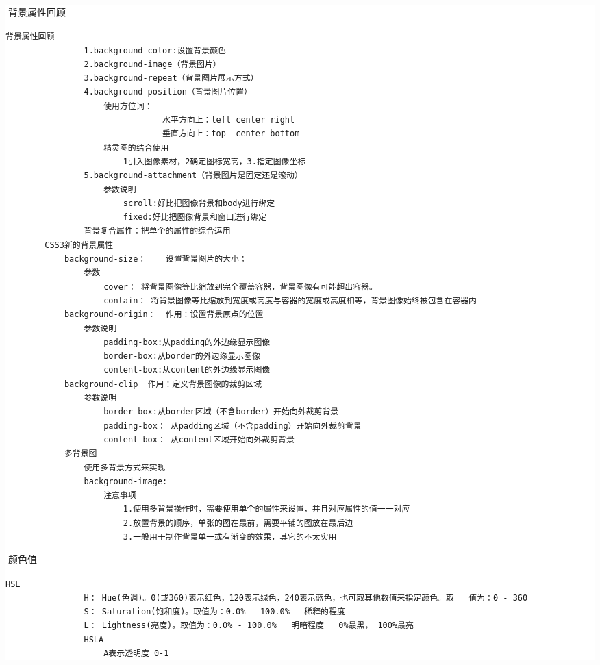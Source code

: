 ​		背景属性回顾
​			

```
背景属性回顾
				1.background-color:设置背景颜色
				2.background-image（背景图片）
				3.background-repeat（背景图片展示方式）
				4.background-position（背景图片位置）
					使用方位词：
								水平方向上：left center right
								垂直方向上：top  center bottom
					精灵图的结合使用
						1引入图像素材，2确定图标宽高，3.指定图像坐标
				5.background-attachment（背景图片是固定还是滚动）	
					参数说明
						scroll:好比把图像背景和body进行绑定
						fixed:好比把图像背景和窗口进行绑定
				背景复合属性：把单个的属性的综合运用
		CSS3新的背景属性
			background-size：    设置背景图片的大小；
				参数
					cover： 将背景图像等比缩放到完全覆盖容器，背景图像有可能超出容器。 
					contain： 将背景图像等比缩放到宽度或高度与容器的宽度或高度相等，背景图像始终被包含在容器内
			background-origin：  作用：设置背景原点的位置
				参数说明
					padding-box:从padding的外边缘显示图像
					border-box:从border的外边缘显示图像
					content-box:从content的外边缘显示图像
			background-clip  作用：定义背景图像的裁剪区域
				参数说明
					border-box:从border区域（不含border）开始向外裁剪背景
					padding-box： 从padding区域（不含padding）开始向外裁剪背景
					content-box： 从content区域开始向外裁剪背景
			多背景图
				使用多背景方式来实现
				background-image:
					注意事项
						1.使用多背景操作时，需要使用单个的属性来设置，并且对应属性的值一一对应
						2.放置背景的顺序，单张的图在最前，需要平铺的图放在最后边
						3.一般用于制作背景单一或有渐变的效果，其它的不太实用
```

​		颜色值
​			

```
HSL
				H： Hue(色调)。0(或360)表示红色，120表示绿色，240表示蓝色，也可取其他数值来指定颜色。取	值为：0 - 360 
				S： Saturation(饱和度)。取值为：0.0% - 100.0%   稀释的程度
				L： Lightness(亮度)。取值为：0.0% - 100.0%   明暗程度   0%最黑， 100%最亮
				HSLA
					A表示透明度 0-1
```
